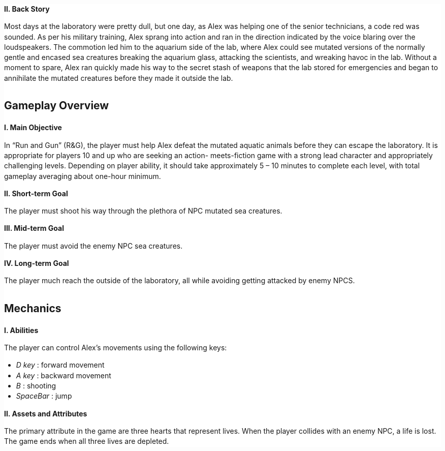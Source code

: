 **II. Back Story**

Most days at the laboratory were pretty dull, but one day, as Alex
was helping one of the senior technicians, a code red was sounded.
As per his military training, Alex sprang into action and ran in the
direction indicated by the voice blaring over the loudspeakers. The
commotion led him to the aquarium side of the lab, where Alex
could see mutated versions of the normally gentle and encased sea
creatures breaking the aquarium glass, attacking the scientists, and
wreaking havoc in the lab. Without a moment to spare, Alex ran
quickly made his way to the secret stash of weapons that the lab
stored for emergencies and began to annihilate the mutated
creatures before they made it outside the lab.


## Gameplay Overview

**I. Main Objective**

In “Run and Gun” (R&G), the player must help Alex defeat the
mutated aquatic animals before they can escape the laboratory. It
is appropriate for players 10 and up who are seeking an action-
meets-fiction game with a strong lead character and appropriately
challenging levels. Depending on player ability, it should take
approximately 5 – 10 minutes to complete each level, with total
gameplay averaging about one-hour minimum.

**II. Short-term Goal**

The player must shoot his way through the plethora of NPC mutated
sea creatures.

**III. Mid-term Goal**

The player must avoid the enemy NPC sea creatures.

**IV. Long-term Goal**

The player much reach the outside of the laboratory, all while
avoiding getting attacked by enemy NPCS.


## Mechanics

**I. Abilities**

The player can control Alex’s movements using the following keys:

- _D key_ : forward movement
- _A key_ : backward movement
- _B_ : shooting
- _SpaceBar_ : jump

**II. Assets and Attributes**

The primary attribute in the game are three hearts that represent
lives. When the player collides with an enemy NPC, a life is lost. The
game ends when all three lives are depleted.

